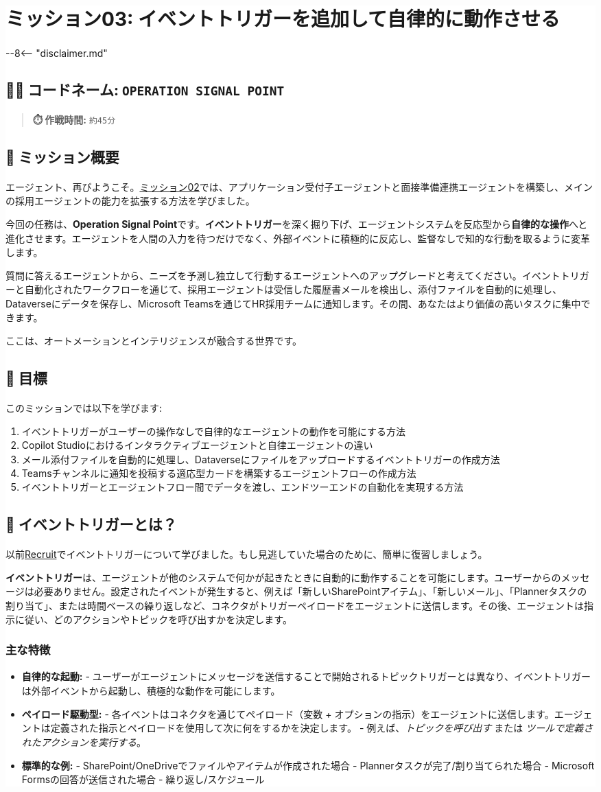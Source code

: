 
# ミッション03: イベントトリガーを追加して自律的に動作させる

--8<-- "disclaimer.md"

## 🕵️‍♂️ コードネーム: `OPERATION SIGNAL POINT`

> **⏱️ 作戦時間:** `約45分`

## 🎯 ミッション概要

エージェント、再びようこそ。[ミッション02](../02-multi-agent/README.md)では、アプリケーション受付子エージェントと面接準備連携エージェントを構築し、メインの採用エージェントの能力を拡張する方法を学びました。

今回の任務は、**Operation Signal Point**です。**イベントトリガー**を深く掘り下げ、エージェントシステムを反応型から**自律的な操作**へと進化させます。エージェントを人間の入力を待つだけでなく、外部イベントに積極的に反応し、監督なしで知的な行動を取るように変革します。

質問に答えるエージェントから、ニーズを予測し独立して行動するエージェントへのアップグレードと考えてください。イベントトリガーと自動化されたワークフローを通じて、採用エージェントは受信した履歴書メールを検出し、添付ファイルを自動的に処理し、Dataverseにデータを保存し、Microsoft Teamsを通じてHR採用チームに通知します。その間、あなたはより価値の高いタスクに集中できます。

ここは、オートメーションとインテリジェンスが融合する世界です。

## 🔎 目標

このミッションでは以下を学びます:

1. イベントトリガーがユーザーの操作なしで自律的なエージェントの動作を可能にする方法
1. Copilot Studioにおけるインタラクティブエージェントと自律エージェントの違い
1. メール添付ファイルを自動的に処理し、Dataverseにファイルをアップロードするイベントトリガーの作成方法
1. Teamsチャンネルに通知を投稿する適応型カードを構築するエージェントフローの作成方法
1. イベントトリガーとエージェントフロー間でデータを渡し、エンドツーエンドの自動化を実現する方法

## 🤔 イベントトリガーとは？

以前[Recruit](../../recruit/10-add-event-triggers/README.md)でイベントトリガーについて学びました。もし見逃していた場合のために、簡単に復習しましょう。

**イベントトリガー**は、エージェントが他のシステムで何かが起きたときに自動的に動作することを可能にします。ユーザーからのメッセージは必要ありません。設定されたイベントが発生すると、例えば「新しいSharePointアイテム」、「新しいメール」、「Plannerタスクの割り当て」、または時間ベースの繰り返しなど、コネクタがトリガーペイロードをエージェントに送信します。その後、エージェントは指示に従い、どのアクションやトピックを呼び出すかを決定します。

### 主な特徴

- **自律的な起動:**
      - ユーザーがエージェントにメッセージを送信することで開始されるトピックトリガーとは異なり、イベントトリガーは外部イベントから起動し、積極的な動作を可能にします。

- **ペイロード駆動型:**
      - 各イベントはコネクタを通じてペイロード（変数 + オプションの指示）をエージェントに送信します。エージェントは定義された指示とペイロードを使用して次に何をするかを決定します。
      - 例えば、_トピックを呼び出す_ または _ツールで定義されたアクションを実行する_。

- **標準的な例:**
      - SharePoint/OneDriveでファイルやアイテムが作成された場合
      - Plannerタスクが完了/割り当てられた場合
      - Microsoft Formsの回答が送信された場合
      - 繰り返し/スケジュール
